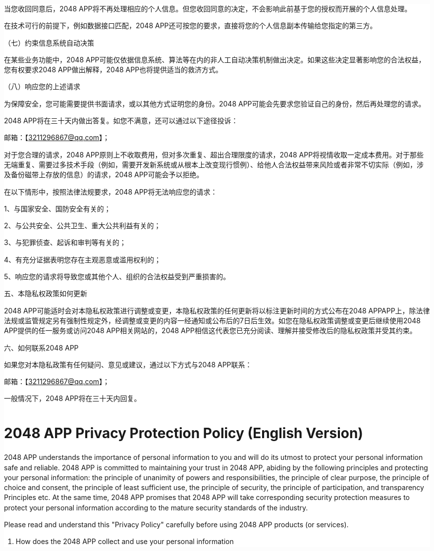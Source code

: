 当您收回同意后，2048 APP将不再处理相应的个人信息。但您收回同意的决定，不会影响此前基于您的授权而开展的个人信息处理。

在技术可行的前提下，例如数据接口匹配，2048 APP还可按您的要求，直接将您的个人信息副本传输给您指定的第三方。

（七）约束信息系统自动决策

在某些业务功能中，2048 APP可能仅依据信息系统、算法等在内的非人工自动决策机制做出决定。如果这些决定显著影响您的合法权益，您有权要求2048 APP做出解释，2048 APP也将提供适当的救济方式。

（八）响应您的上述请求

为保障安全，您可能需要提供书面请求，或以其他方式证明您的身份。2048 APP可能会先要求您验证自己的身份，然后再处理您的请求。

2048 APP将在三十天内做出答复。如您不满意，还可以通过以下途径投诉：

邮箱：【3211296867@qq.com】；

对于您合理的请求，2048 APP原则上不收取费用，但对多次重复、超出合理限度的请求，2048 APP将视情收取一定成本费用。对于那些无端重复、需要过多技术手段（例如，需要开发新系统或从根本上改变现行惯例）、给他人合法权益带来风险或者非常不切实际（例如，涉及备份磁带上存放的信息）的请求，2048 APP可能会予以拒绝。

在以下情形中，按照法律法规要求，2048 APP将无法响应您的请求：

1、与国家安全、国防安全有关的；

2、与公共安全、公共卫生、重大公共利益有关的；

3、与犯罪侦查、起诉和审判等有关的；

4、有充分证据表明您存在主观恶意或滥用权利的；

5、响应您的请求将导致您或其他个人、组织的合法权益受到严重损害的。

五、本隐私权政策如何更新

2048 APP可能适时会对本隐私权政策进行调整或变更，本隐私权政策的任何更新将以标注更新时间的方式公布在2048 APPAPP上，除法律法规或监管规定另有强制性规定外，经调整或变更的内容一经通知或公布后的7日后生效。如您在隐私权政策调整或变更后继续使用2048 APP提供的任一服务或访问2048 APP相关网站的，2048 APP相信这代表您已充分阅读、理解并接受修改后的隐私权政策并受其约束。

六、如何联系2048 APP

如果您对本隐私政策有任何疑问、意见或建议，通过以下方式与2048 APP联系：

邮箱：【3211296867@qq.com】；

一般情况下，2048 APP将在三十天内回复。


# 2048 APP Privacy Protection Policy (English Version)

2048 APP understands the importance of personal information to you and will do its utmost to protect your personal information safe and reliable. 2048 APP is committed to maintaining your trust in 2048 APP, abiding by the following principles and protecting your personal information: the principle of unanimity of powers and responsibilities, the principle of clear purpose, the principle of choice and consent, the principle of least sufficient use, the principle of security, the principle of participation, and transparency Principles etc. At the same time, 2048 APP promises that 2048 APP will take corresponding security protection measures to protect your personal information according to the mature security standards of the industry.

Please read and understand this "Privacy Policy" carefully before using 2048 APP products (or services).

1. How does the 2048 APP collect and use your personal information
